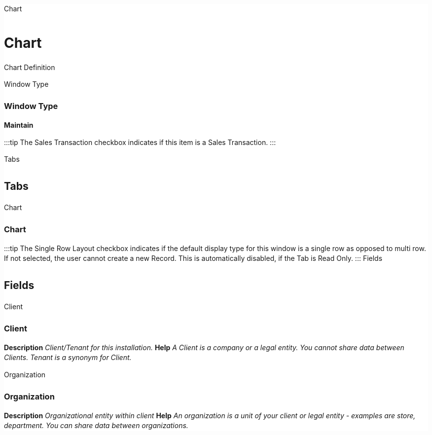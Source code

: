 
Chart
# Chart


Chart Definition

Window Type
### Window Type

**Maintain**

:::tip
The Sales Transaction checkbox indicates if this item is a Sales Transaction.
:::

Tabs
## Tabs


Chart
### Chart


:::tip
The Single Row Layout checkbox indicates if the default display type for this window is a single row as opposed to multi row.
If not selected, the user cannot create a new Record.  This is automatically disabled, if the Tab is Read Only.
:::
Fields
## Fields


Client
### Client

**Description**
 *Client/Tenant for this installation.*
**Help**
 *A Client is a company or a legal entity. You cannot share data between Clients. Tenant is a synonym for Client.*

Organization
### Organization

**Description**
 *Organizational entity within client*
**Help**
 *An organization is a unit of your client or legal entity - examples are store, department. You can share data between organizations.*
